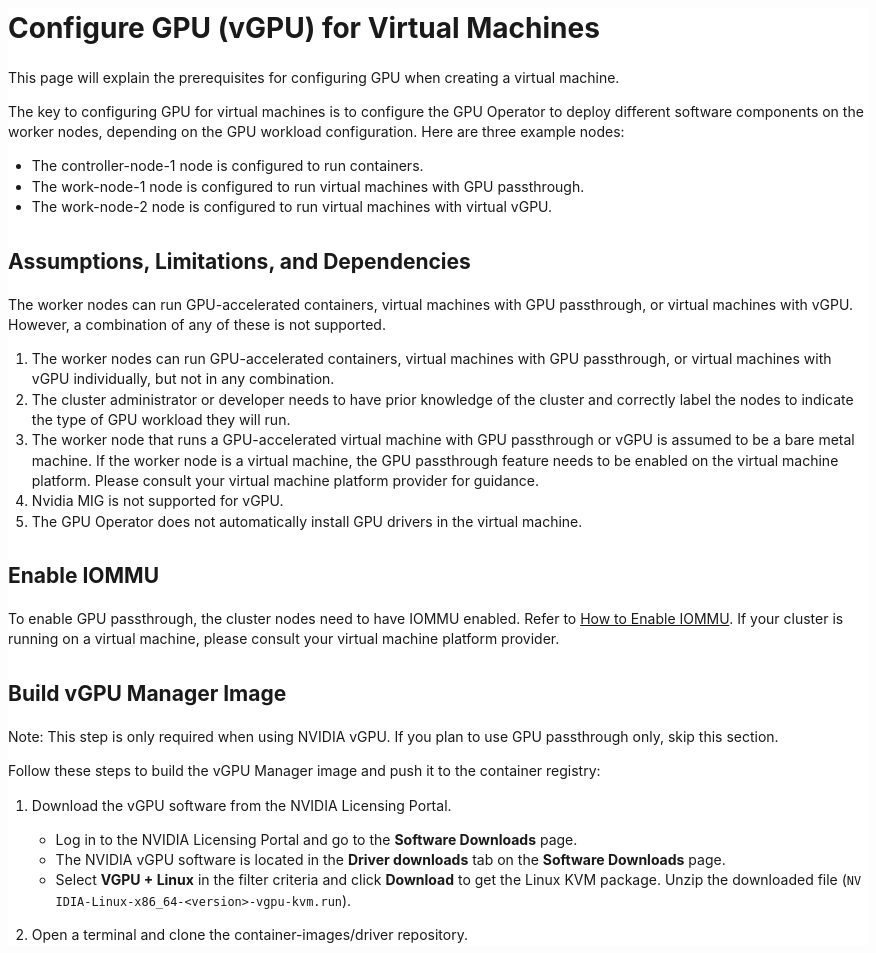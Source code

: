 # Configure GPU (vGPU) for Virtual Machines

This page will explain the prerequisites for configuring GPU when creating a virtual machine.

The key to configuring GPU for virtual machines is to configure the GPU Operator to deploy different software components on the worker nodes, depending on the GPU workload configuration. Here are three example nodes:

- The controller-node-1 node is configured to run containers.
- The work-node-1 node is configured to run virtual machines with GPU passthrough.
- The work-node-2 node is configured to run virtual machines with virtual vGPU.

## Assumptions, Limitations, and Dependencies

The worker nodes can run GPU-accelerated containers, virtual machines with GPU passthrough, or virtual machines with vGPU. However, a combination of any of these is not supported.

1. The worker nodes can run GPU-accelerated containers, virtual machines with GPU passthrough, or virtual machines with vGPU individually, but not in any combination.
2. The cluster administrator or developer needs to have prior knowledge of the cluster and correctly label the nodes to indicate the type of GPU workload they will run.
3. The worker node that runs a GPU-accelerated virtual machine with GPU passthrough or vGPU is assumed to be a bare metal machine. If the worker node is a virtual machine, the GPU passthrough feature needs to be enabled on the virtual machine platform. Please consult your virtual machine platform provider for guidance.
4. Nvidia MIG is not supported for vGPU.
5. The GPU Operator does not automatically install GPU drivers in the virtual machine.

## Enable IOMMU

To enable GPU passthrough, the cluster nodes need to have IOMMU enabled. Refer to [How to Enable IOMMU](https://www.server-world.info/en/note?os=CentOS_7&p=kvm&f=10). If your cluster is running on a virtual machine, please consult your virtual machine platform provider.

## Build vGPU Manager Image

Note: This step is only required when using NVIDIA vGPU. If you plan to use GPU passthrough only, skip this section.

Follow these steps to build the vGPU Manager image and push it to the container registry:

1. Download the vGPU software from the NVIDIA Licensing Portal.

    - Log in to the NVIDIA Licensing Portal and go to the **Software Downloads** page.
    - The NVIDIA vGPU software is located in the **Driver downloads** tab on the **Software Downloads** page.
    - Select **VGPU + Linux** in the filter criteria and click **Download** to get the Linux KVM package.
      Unzip the downloaded file (`NVIDIA-Linux-x86_64-<version>-vgpu-kvm.run`).


2. Open a terminal and clone the container-images/driver repository.
